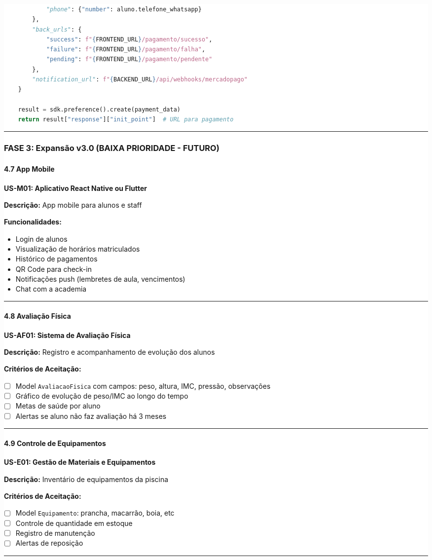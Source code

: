 ```python
            "phone": {"number": aluno.telefone_whatsapp}
        },
        "back_urls": {
            "success": f"{FRONTEND_URL}/pagamento/sucesso",
            "failure": f"{FRONTEND_URL}/pagamento/falha",
            "pending": f"{FRONTEND_URL}/pagamento/pendente"
        },
        "notification_url": f"{BACKEND_URL}/api/webhooks/mercadopago"
    }

    result = sdk.preference().create(payment_data)
    return result["response"]["init_point"]  # URL para pagamento
```

---

### FASE 3: Expansão v3.0 (BAIXA PRIORIDADE - FUTURO)

#### 4.7 App Mobile

**US-M01: Aplicativo React Native ou Flutter**

**Descrição:** App mobile para alunos e staff

**Funcionalidades:**
- Login de alunos
- Visualização de horários matriculados
- Histórico de pagamentos
- QR Code para check-in
- Notificações push (lembretes de aula, vencimentos)
- Chat com a academia

---

#### 4.8 Avaliação Física

**US-AF01: Sistema de Avaliação Física**

**Descrição:** Registro e acompanhamento de evolução dos alunos

**Critérios de Aceitação:**
- [ ] Model `AvaliacaoFisica` com campos: peso, altura, IMC, pressão, observações
- [ ] Gráfico de evolução de peso/IMC ao longo do tempo
- [ ] Metas de saúde por aluno
- [ ] Alertas se aluno não faz avaliação há 3 meses

---

#### 4.9 Controle de Equipamentos

**US-E01: Gestão de Materiais e Equipamentos**

**Descrição:** Inventário de equipamentos da piscina

**Critérios de Aceitação:**
- [ ] Model `Equipamento`: prancha, macarrão, boia, etc
- [ ] Controle de quantidade em estoque
- [ ] Registro de manutenção
- [ ] Alertas de reposição

---